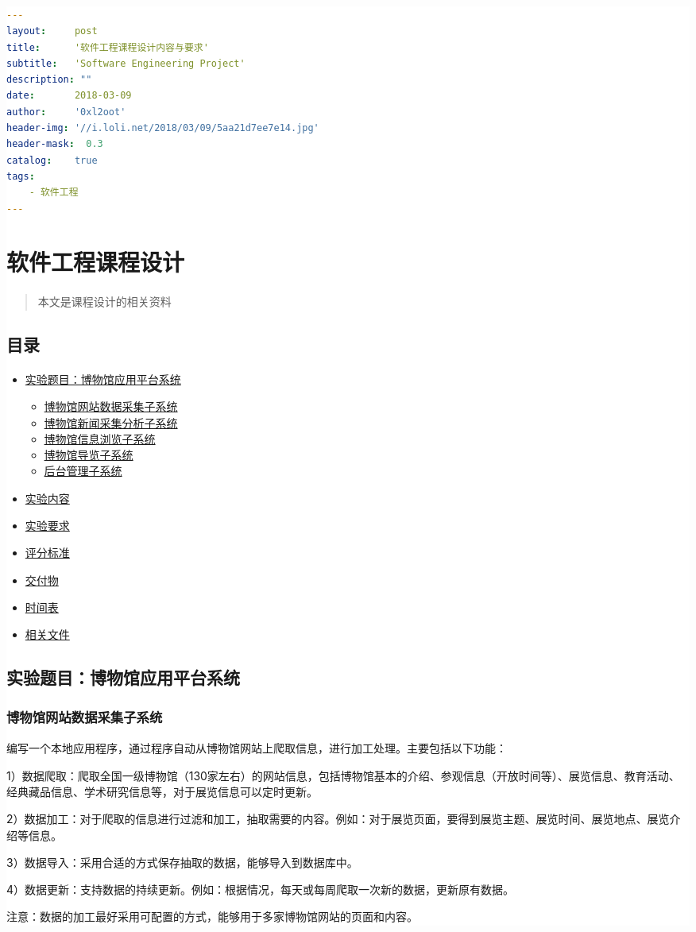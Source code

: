 ```yaml
---
layout:     post
title:      '软件工程课程设计内容与要求'
subtitle:   'Software Engineering Project'
description: ""
date:       2018-03-09
author:     '0xl2oot'
header-img: '//i.loli.net/2018/03/09/5aa21d7ee7e14.jpg'
header-mask:  0.3
catalog:    true
tags:
    - 软件工程
---
```



# 软件工程课程设计

> 本文是课程设计的相关资料

## 目录
* [实验题目：博物馆应用平台系统](#实验题目：博物馆应用平台系统)
    * [博物馆网站数据采集子系统](#博物馆网站数据采集子系统)
    * [博物馆新闻采集分析子系统](#博物馆新闻采集分析子系统)
    * [博物馆信息浏览子系统](#博物馆信息浏览子系统)
    * [博物馆导览子系统](#博物馆导览子系统)
    * [后台管理子系统](#后台管理子系统)
 
* [实验内容](#实验内容)  
* [实验要求](#实验要求)
* [评分标准](#评分标准)
* [交付物](#交付物)
* [时间表](#时间表) 
* [相关文件](#相关文件)
    
## 实验题目：博物馆应用平台系统

### 博物馆网站数据采集子系统

编写一个本地应用程序，通过程序自动从博物馆网站上爬取信息，进行加工处理。主要包括以下功能：

1）数据爬取：爬取全国一级博物馆（130家左右）的网站信息，包括博物馆基本的介绍、参观信息（开放时间等）、展览信息、教育活动、经典藏品信息、学术研究信息等，对于展览信息可以定时更新。

2）数据加工：对于爬取的信息进行过滤和加工，抽取需要的内容。例如：对于展览页面，要得到展览主题、展览时间、展览地点、展览介绍等信息。

3）数据导入：采用合适的方式保存抽取的数据，能够导入到数据库中。

4）数据更新：支持数据的持续更新。例如：根据情况，每天或每周爬取一次新的数据，更新原有数据。

注意：数据的加工最好采用可配置的方式，能够用于多家博物馆网站的页面和内容。

 